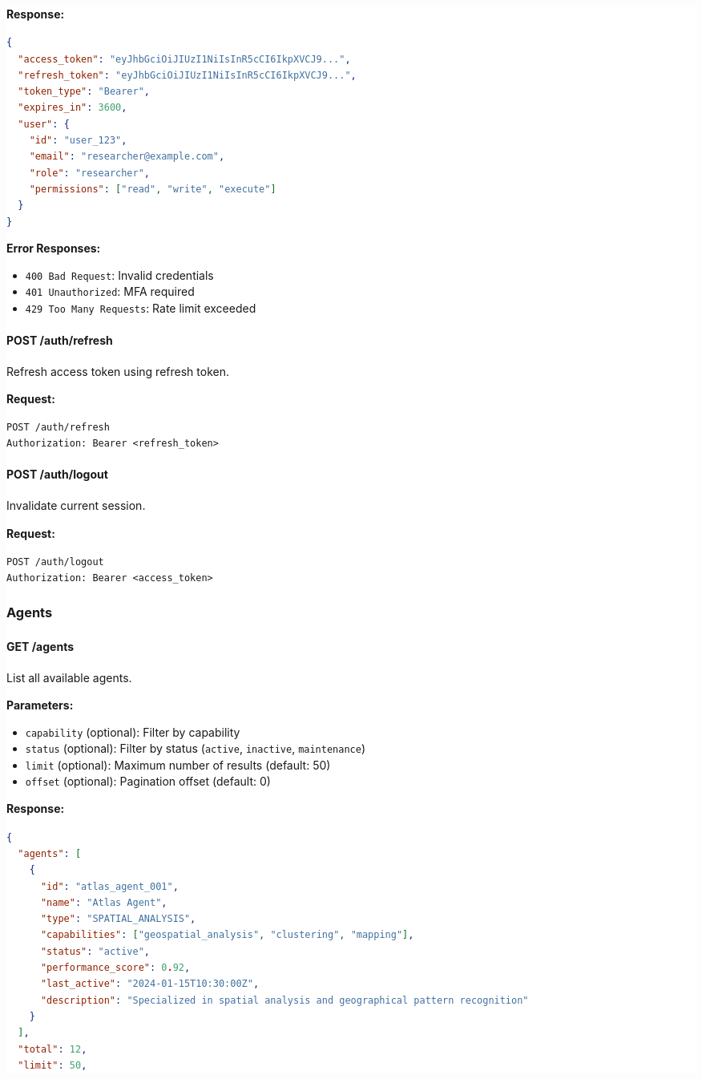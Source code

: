 **Response:**
```json
{
  "access_token": "eyJhbGciOiJIUzI1NiIsInR5cCI6IkpXVCJ9...",
  "refresh_token": "eyJhbGciOiJIUzI1NiIsInR5cCI6IkpXVCJ9...",
  "token_type": "Bearer",
  "expires_in": 3600,
  "user": {
    "id": "user_123",
    "email": "researcher@example.com",
    "role": "researcher",
    "permissions": ["read", "write", "execute"]
  }
}
```

**Error Responses:**
- `400 Bad Request`: Invalid credentials
- `401 Unauthorized`: MFA required
- `429 Too Many Requests`: Rate limit exceeded

#### POST /auth/refresh
Refresh access token using refresh token.

**Request:**
```http
POST /auth/refresh
Authorization: Bearer <refresh_token>
```

#### POST /auth/logout
Invalidate current session.

**Request:**
```http
POST /auth/logout
Authorization: Bearer <access_token>
```

### Agents

#### GET /agents
List all available agents.

**Parameters:**
- `capability` (optional): Filter by capability
- `status` (optional): Filter by status (`active`, `inactive`, `maintenance`)
- `limit` (optional): Maximum number of results (default: 50)
- `offset` (optional): Pagination offset (default: 0)

**Response:**
```json
{
  "agents": [
    {
      "id": "atlas_agent_001",
      "name": "Atlas Agent",
      "type": "SPATIAL_ANALYSIS",
      "capabilities": ["geospatial_analysis", "clustering", "mapping"],
      "status": "active",
      "performance_score": 0.92,
      "last_active": "2024-01-15T10:30:00Z",
      "description": "Specialized in spatial analysis and geographical pattern recognition"
    }
  ],
  "total": 12,
  "limit": 50,
```